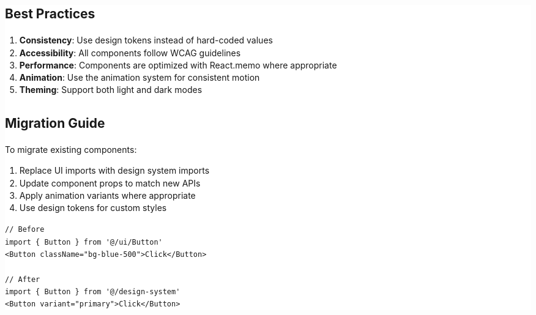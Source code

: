 ## Best Practices

1. **Consistency**: Use design tokens instead of hard-coded values
2. **Accessibility**: All components follow WCAG guidelines
3. **Performance**: Components are optimized with React.memo where appropriate
4. **Animation**: Use the animation system for consistent motion
5. **Theming**: Support both light and dark modes

## Migration Guide

To migrate existing components:

1. Replace UI imports with design system imports
2. Update component props to match new APIs
3. Apply animation variants where appropriate
4. Use design tokens for custom styles

```tsx
// Before
import { Button } from '@/ui/Button'
<Button className="bg-blue-500">Click</Button>

// After
import { Button } from '@/design-system'
<Button variant="primary">Click</Button>
```